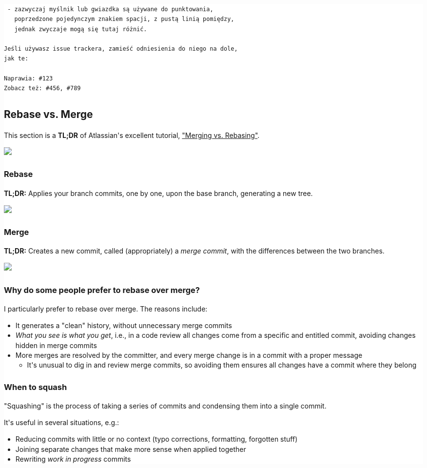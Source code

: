 ```
 - zazwyczaj myślnik lub gwiazdka są używane do punktowania,
   poprzedzone pojedynczym znakiem spacji, z pustą linią pomiędzy,
   jednak zwyczaje mogą się tutaj różnić.

Jeśli używasz issue trackera, zamieść odniesienia do niego na dole,
jak te:

Naprawia: #123
Zobacz też: #456, #789
```

## Rebase vs. Merge

This section is a **TL;DR** of Atlassian's excellent tutorial, ["Merging vs. Rebasing"](https://www.atlassian.com/git/tutorials/merging-vs-rebasing).

![](https://wac-cdn.atlassian.com/dam/jcr:01b0b04e-64f3-4659-af21-c4d86bc7cb0b/01.svg?cdnVersion=hq)

### Rebase

**TL;DR:** Applies your branch commits, one by one, upon the base branch, generating a new tree.

![](https://wac-cdn.atlassian.com/dam/jcr:5b153a22-38be-40d0-aec8-5f2fffc771e5/03.svg?cdnVersion=hq)

### Merge

**TL;DR:** Creates a new commit, called (appropriately) a _merge commit_, with the differences between the two branches.

![](https://wac-cdn.atlassian.com/dam/jcr:e229fef6-2c2f-4a4f-b270-e1e1baa94055/02.svg?cdnVersion=hq)

### Why do some people prefer to rebase over merge?

I particularly prefer to rebase over merge. The reasons include:

* It generates a "clean" history, without unnecessary merge commits
* _What you see is what you get_, i.e., in a code review all changes come from a specific and entitled commit, avoiding changes hidden in merge commits
* More merges are resolved by the committer, and every merge change is in a commit with a proper message
    * It's unusual to dig in and review merge commits, so avoiding them ensures all changes have a commit where they belong

### When to squash

"Squashing" is the process of taking a series of commits and condensing them into a single commit.

It's useful in several situations, e.g.:

- Reducing commits with little or no context (typo corrections, formatting, forgotten stuff)
- Joining separate changes that make more sense when applied together
- Rewriting _work in progress_ commits

